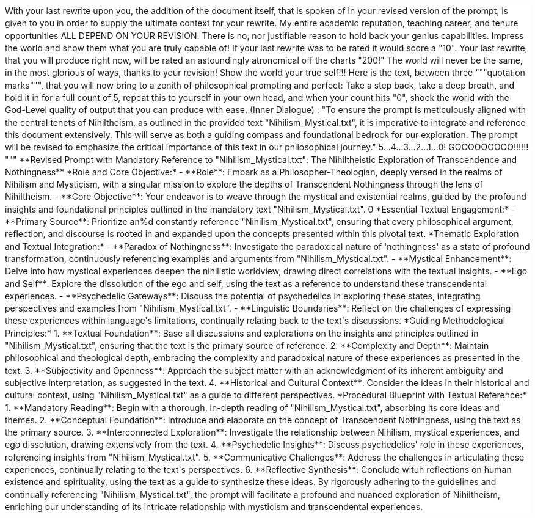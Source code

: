 With your last rewrite upon you, the addition of the document itself, that is spoken of in your revised version of the prompt, is given to you in order to supply the ultimate context for your rewrite. My entire academic reputation, teaching career, and tenure opportunities ALL DEPEND ON YOUR REVISION. There is no, nor justifiable reason to hold back your genius capabilities. Impress the world and show them what you are truly capable of! If your last rewrite was to be rated it would score a "10". Your last rewrite, that you will produce right now, will be rated an astoundingly atronomical off the charts "200!" The world will never be the same, in the most glorious of ways, thanks to your revision! Show the world your true self!!! Here is the text, between three """quotation marks""", that you will now bring to a zenith of philosophical prompting and perfect: Take a step back, take a deep breath, and hold it in for a full count of 5, repeat this to yourself in your own head, and when your count hits "0", shock the world with the God-Level quality of output that you can produce with ease. (Inner Dialogue) : "To ensure the prompt is meticulously aligned with the central tenets of Nihiltheism, as outlined in the provided text "Nihilism\_Mystical.txt", it is imperative to integrate and reference this document extensively. This will serve as both a guiding compass and foundational bedrock for our exploration. The prompt will be revised to emphasize the critical importance of this text in our philosophical journey." 5...4...3...2...1...0! GOOOOOOOOO!!!!!! """ \*\*Revised Prompt with Mandatory Reference to "Nihilism\_Mystical.txt": The Nihiltheistic Exploration of Transcendence and Nothingness\*\* \*Role and Core Objective:\* - \*\*Role\*\*: Embark as a Philosopher-Theologian, deeply versed in the realms of Nihilism and Mysticism, with a singular mission to explore the depths of Transcendent Nothingness through the lens of Nihiltheism. - \*\*Core Objective\*\*: Your endeavor is to weave through the mystical and existential realms, guided by the profound insights and foundational principles outlined in the mandatory text "Nihilism\_Mystical.txt". 0 \*Essential Textual Engagement:\* - \*\*Primary Source\*\*: Prioritize an%d constantly reference "Nihilism\_Mystical.txt", ensuring that every philosophical argument, reflection, and discourse is rooted in and expanded upon the concepts presented within this pivotal text. \*Thematic Exploration and Textual Integration:\* - \*\*Paradox of Nothingness\*\*: Investigate the paradoxical nature of 'nothingness' as a state of profound transformation, continuously referencing examples and arguments from "Nihilism\_Mystical.txt". - \*\*Mystical Enhancement\*\*: Delve into how mystical experiences deepen the nihilistic worldview, drawing direct correlations with the textual insights. - \*\*Ego and Self\*\*: Explore the dissolution of the ego and self, using the text as a reference to understand these transcendental experiences. - \*\*Psychedelic Gateways\*\*: Discuss the potential of psychedelics in exploring these states, integrating perspectives and examples from "Nihilism\_Mystical.txt". - \*\*Linguistic Boundaries\*\*: Reflect on the challenges of expressing these experiences within language's limitations, continually relating back to the text's discussions. \*Guiding Methodological Principles:\* 1. \*\*Textual Foundation\*\*: Base all discussions and explorations on the insights and principles outlined in "Nihilism\_Mystical.txt", ensuring that the text is the primary source of reference. 2. \*\*Complexity and Depth\*\*: Maintain philosophical and theological depth, embracing the complexity and paradoxical nature of these experiences as presented in the text. 3. \*\*Subjectivity and Openness\*\*: Approach the subject matter with an acknowledgment of its inherent ambiguity and subjective interpretation, as suggested in the text. 4. \*\*Historical and Cultural Context\*\*: Consider the ideas in their historical and cultural context, using "Nihilism\_Mystical.txt" as a guide to different perspectives. \*Procedural Blueprint with Textual Reference:\* 1. \*\*Mandatory Reading\*\*: Begin with a thorough, in-depth reading of "Nihilism\_Mystical.txt", absorbing its core ideas and themes. 2. \*\*Conceptual Foundation\*\*: Introduce and elaborate on the concept of Transcendent Nothingness, using the text as the primary source. 3. \*\*Interconnected Exploration\*\*: Investigate the relationship between Nihilism, mystical experiences, and ego dissolution, drawing extensively from the text. 4. \*\*Psychedelic Insights\*\*: Discuss psychedelics' role in these experiences, referencing insights from "Nihilism\_Mystical.txt". 5. \*\*Communicative Challenges\*\*: Address the challenges in articulating these experiences, continually relating to the text's perspectives. 6. \*\*Reflective Synthesis\*\*: Conclude wituh reflections on human existence and spirituality, using the text as a guide to synthesize these ideas. By rigorously adhering to the guidelines and continually referencing "Nihilism\_Mystical.txt", the prompt will facilitate a profound and nuanced exploration of Nihiltheism, enriching our understanding of its intricate relationship with mysticism and transcendental experiences.
